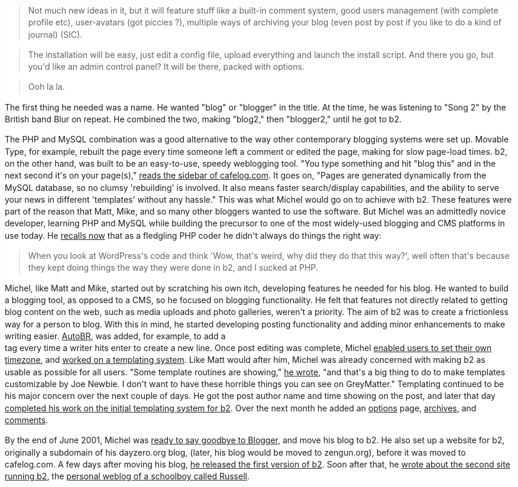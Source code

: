 > Not much new ideas in it, but it will feature stuff like a built-in comment system, good users management (with complete profile etc), user-avatars (got piccies ?), multiple ways of archiving your blog (even post by post if you like to do a kind of journal) (SIC).

> The installation will be easy, just edit a config file, upload everything and launch the install script. And there you go, but you'd like an admin control panel? It will be there, packed with options.

> Ooh la la.

The first thing he needed was a name. He wanted "blog" or "blogger" in the title. At the time, he was listening to "Song 2" by the British band Blur on repeat. He combined the two, making "blog2," then "blogger2," until he got to b2.

The PHP and MySQL combination was a good alternative to the way other contemporary blogging systems were set up. Movable Type, for example, rebuilt the page every time someone left a comment or edited the page, making for slow page-load times. b2, on the other hand, was built to be an easy-to-use, speedy weblogging tool. "You type something and hit "blog this" and in the next second it's on your page(s)," [reads the sidebar of cafelog.com](http://cafelog.com/). It goes on, "Pages are generated dynamically from the MySQL database, so no clumsy 'rebuilding' is involved. It also means faster search/display capabilities, and the ability to serve your news in different 'templates' without any hassle." This was what Michel would go on to achieve with b2. These features were part of the reason that Matt, Mike, and so many other bloggers wanted to use the software. But Michel was an admittedly novice developer, learning PHP and MySQL while building the precursor to one of the most widely-used blogging and CMS platforms in use today. He [recalls now](http://wordpress.tv/2012/02/27/les-origines-de-wordpress-la-naissance-de-b2cafelog/) that as a fledgling PHP coder he didn't always do things the right way:

> When you look at WordPress's code and think 'Wow, that's weird, why did they do that this way?', well often that's because they kept doing things the way they were done in b2, and I sucked at PHP.

Michel, like Matt and Mike, started out by scratching his own itch, developing features he needed for his blog. He wanted to build a blogging tool, as opposed to a CMS, so he focused on blogging functionality. He felt that features not directly related to getting blog content on the web, such as media uploads and photo galleries, weren't a priority. The aim of b2 was to create a frictionless way for a person to blog. With this in mind, he started developing posting functionality and adding minor enhancements to make writing easier. [AutoBR](http://cafelog.com/index.php?p=19&c=1), was added, for example, to add a <br/> tag every time a writer hits enter to create a new line. Once post editing was complete, Michel [enabled users to set their own timezone](http://cafelog.com/index.php?p=22&c=1), and [worked on a templating system](http://cafelog.com/index.php?p=24&c=1). Like Matt would after him, Michel was already concerned with making b2 as usable as possible for all users. "Some template routines are showing," [he wrote](http://cafelog.com/index.php?p=30&c=1), "and that's a big thing to do to make templates customizable by Joe Newbie. I don't want to have these horrible things you can see on GreyMatter." Templating continued to be his major concern over the next couple of days. He got the post author name and time showing on the post, and later that day [completed his work on the initial templating system for b2](http://cafelog.com/index.php?p=32&c=1). Over the next month he added an [options](http://cafelog.com/index.php?p=39&c=1) page, [archives](http://cafelog.com/index.php?p=45&c=1), and [comments](http://cafelog.com/index.php?p=46&c=1).

By the end of June 2001, Michel was [ready to say goodbye to Blogger](http://zengun.org/weblog/archives/2001/06/post1909/), and move his blog to b2. He also set up a website for b2, originally a subdomain of his dayzero.org blog, (later, his blog would be moved to zengun.org), before it was moved to cafelog.com. A few days after moving his blog, [he released the first version of b2](http://cafelog.com/index.php?p=60&c=1). Soon after that, he [wrote about the second site running b2](http://zengun.org/weblog/archives/2001/07/post270/), the [personal weblog of a schoolboy called Russell](http://web.archive.org/web/20020718211541/http://russell.bustakartoon.com/).
